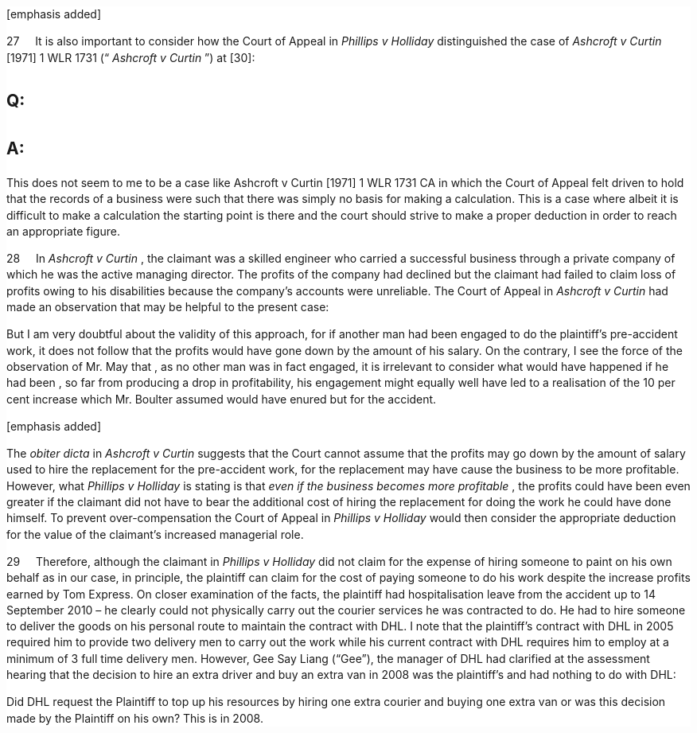  [emphasis added] 

27     It is also important to consider how the Court of Appeal in _Phillips v Holliday_ distinguished the case of _Ashcroft v Curtin_ [1971] 1 WLR 1731 (“ _Ashcroft v Curtin_ ”) at [30]: 


## Q: 

## A: 

 This does not seem to me to be a case like Ashcroft v Curtin [1971] 1 WLR 1731 CA in which the Court of Appeal felt driven to hold that the records of a business were such that there was simply no basis for making a calculation. This is a case where albeit it is difficult to make a calculation the starting point is there and the court should strive to make a proper deduction in order to reach an appropriate figure. 

28     In _Ashcroft v Curtin_ , the claimant was a skilled engineer who carried a successful business through a private company of which he was the active managing director. The profits of the company had declined but the claimant had failed to claim loss of profits owing to his disabilities because the company’s accounts were unreliable. The Court of Appeal in _Ashcroft v Curtin_ had made an observation that may be helpful to the present case: 

 But I am very doubtful about the validity of this approach, for if another man had been engaged to do the plaintiff’s pre-accident work, it does not follow that the profits would have gone down by the amount of his salary. On the contrary, I see the force of the observation of Mr. May that , as no other man was in fact engaged, it is irrelevant to consider what would have happened if he had been , so far from producing a drop in profitability, his engagement might equally well have led to a realisation of the 10 per cent increase which Mr. Boulter assumed would have enured but for the accident. 

 [emphasis added] 

The _obiter dicta_ in _Ashcroft v Curtin_ suggests that the Court cannot assume that the profits may go down by the amount of salary used to hire the replacement for the pre-accident work, for the replacement may have cause the business to be more profitable. However, what _Phillips v Holliday_ is stating is that _even if the business becomes more profitable_ , the profits could have been even greater if the claimant did not have to bear the additional cost of hiring the replacement for doing the work he could have done himself. To prevent over-compensation the Court of Appeal in _Phillips v Holliday_ would then consider the appropriate deduction for the value of the claimant’s increased managerial role. 

29     Therefore, although the claimant in _Phillips v Holliday_ did not claim for the expense of hiring someone to paint on his own behalf as in our case, in principle, the plaintiff can claim for the cost of paying someone to do his work despite the increase profits earned by Tom Express. On closer examination of the facts, the plaintiff had hospitalisation leave from the accident up to 14 September 2010 – he clearly could not physically carry out the courier services he was contracted to do. He had to hire someone to deliver the goods on his personal route to maintain the contract with DHL. I note that the plaintiff’s contract with DHL in 2005 required him to provide two delivery men to carry out the work while his current contract with DHL requires him to employ at a minimum of 3 full time delivery men. However, Gee Say Liang (“Gee”), the manager of DHL had clarified at the assessment hearing that the decision to hire an extra driver and buy an extra van in 2008 was the plaintiff’s and had nothing to do with DHL: 

 Did DHL request the Plaintiff to top up his resources by hiring one extra courier and buying one extra van or was this decision made by the Plaintiff on his own? This is in 2008. 
